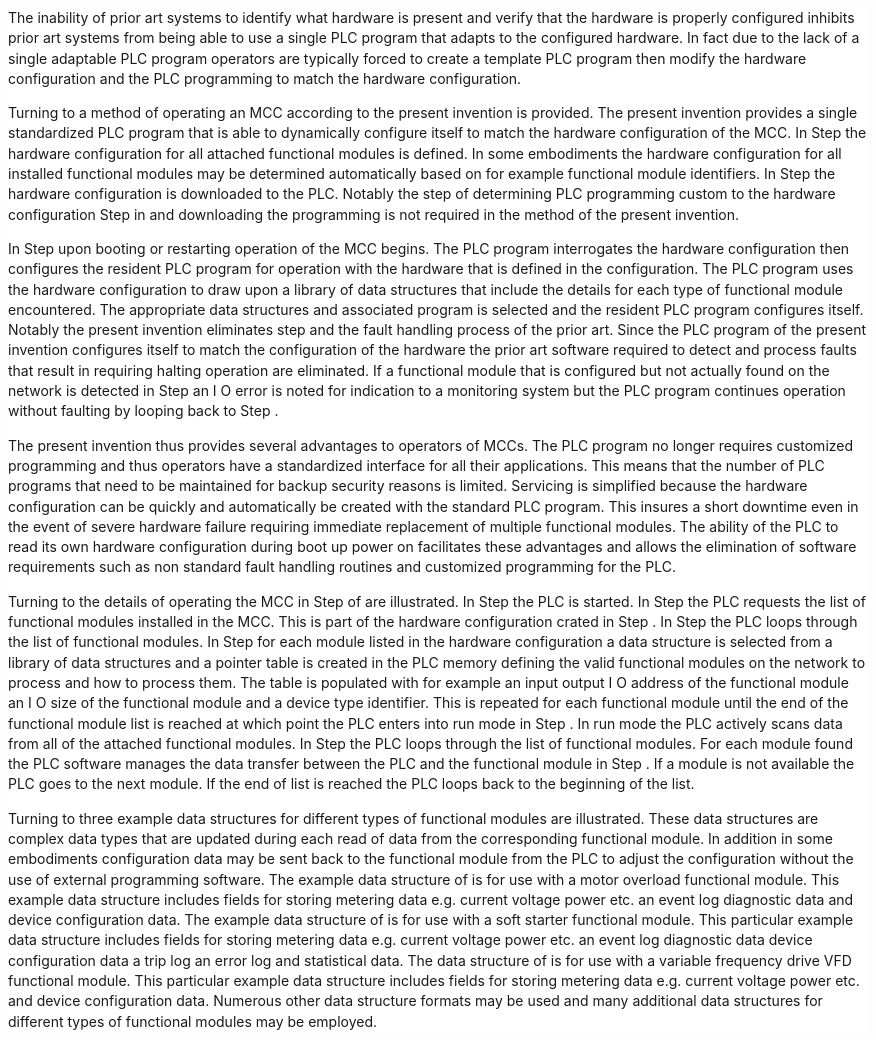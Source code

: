 The inability of prior art systems to identify what hardware is present and verify that the hardware is properly configured inhibits prior art systems from being able to use a single PLC program that adapts to the configured hardware. In fact due to the lack of a single adaptable PLC program operators are typically forced to create a template PLC program then modify the hardware configuration and the PLC programming to match the hardware configuration.

Turning to a method of operating an MCC according to the present invention is provided. The present invention provides a single standardized PLC program that is able to dynamically configure itself to match the hardware configuration of the MCC. In Step the hardware configuration for all attached functional modules is defined. In some embodiments the hardware configuration for all installed functional modules may be determined automatically based on for example functional module identifiers. In Step the hardware configuration is downloaded to the PLC. Notably the step of determining PLC programming custom to the hardware configuration Step in and downloading the programming is not required in the method of the present invention.

In Step upon booting or restarting operation of the MCC begins. The PLC program interrogates the hardware configuration then configures the resident PLC program for operation with the hardware that is defined in the configuration. The PLC program uses the hardware configuration to draw upon a library of data structures that include the details for each type of functional module encountered. The appropriate data structures and associated program is selected and the resident PLC program configures itself. Notably the present invention eliminates step and the fault handling process of the prior art. Since the PLC program of the present invention configures itself to match the configuration of the hardware the prior art software required to detect and process faults that result in requiring halting operation are eliminated. If a functional module that is configured but not actually found on the network is detected in Step an I O error is noted for indication to a monitoring system but the PLC program continues operation without faulting by looping back to Step .

The present invention thus provides several advantages to operators of MCCs. The PLC program no longer requires customized programming and thus operators have a standardized interface for all their applications. This means that the number of PLC programs that need to be maintained for backup security reasons is limited. Servicing is simplified because the hardware configuration can be quickly and automatically be created with the standard PLC program. This insures a short downtime even in the event of severe hardware failure requiring immediate replacement of multiple functional modules. The ability of the PLC to read its own hardware configuration during boot up power on facilitates these advantages and allows the elimination of software requirements such as non standard fault handling routines and customized programming for the PLC.

Turning to the details of operating the MCC in Step of are illustrated. In Step the PLC is started. In Step the PLC requests the list of functional modules installed in the MCC. This is part of the hardware configuration crated in Step . In Step the PLC loops through the list of functional modules. In Step for each module listed in the hardware configuration a data structure is selected from a library of data structures and a pointer table is created in the PLC memory defining the valid functional modules on the network to process and how to process them. The table is populated with for example an input output I O address of the functional module an I O size of the functional module and a device type identifier. This is repeated for each functional module until the end of the functional module list is reached at which point the PLC enters into run mode in Step . In run mode the PLC actively scans data from all of the attached functional modules. In Step the PLC loops through the list of functional modules. For each module found the PLC software manages the data transfer between the PLC and the functional module in Step . If a module is not available the PLC goes to the next module. If the end of list is reached the PLC loops back to the beginning of the list.

Turning to three example data structures for different types of functional modules are illustrated. These data structures are complex data types that are updated during each read of data from the corresponding functional module. In addition in some embodiments configuration data may be sent back to the functional module from the PLC to adjust the configuration without the use of external programming software. The example data structure of is for use with a motor overload functional module. This example data structure includes fields for storing metering data e.g. current voltage power etc. an event log diagnostic data and device configuration data. The example data structure of is for use with a soft starter functional module. This particular example data structure includes fields for storing metering data e.g. current voltage power etc. an event log diagnostic data device configuration data a trip log an error log and statistical data. The data structure of is for use with a variable frequency drive VFD functional module. This particular example data structure includes fields for storing metering data e.g. current voltage power etc. and device configuration data. Numerous other data structure formats may be used and many additional data structures for different types of functional modules may be employed.
